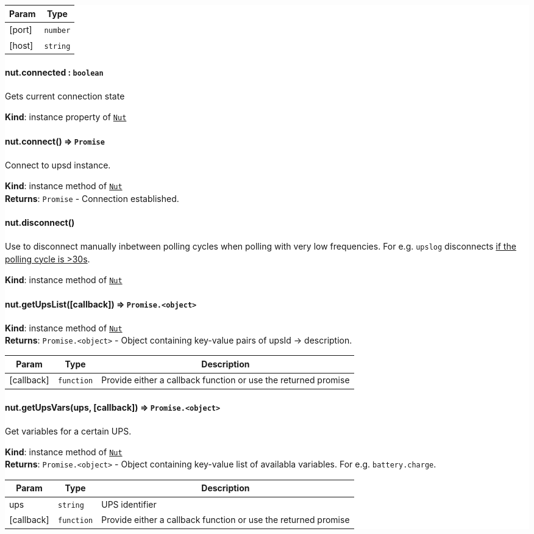
| Param | Type |
| --- | --- |
| [port] | <code>number</code> | 
| [host] | <code>string</code> | 

<a name="Nut+connected"></a>

#### nut.connected : <code>boolean</code>
Gets current connection state

**Kind**: instance property of [<code>Nut</code>](#Nut)  
<a name="Nut+connect"></a>

#### nut.connect() ⇒ <code>Promise</code>
Connect to upsd instance.

**Kind**: instance method of [<code>Nut</code>](#Nut)  
**Returns**: <code>Promise</code> - Connection established.  
<a name="Nut+disconnect"></a>

#### nut.disconnect()
Use to disconnect manually inbetween polling cycles when polling with very low frequencies. For e.g. `upslog` disconnects [if the polling cycle is >30s](https://github.com/networkupstools/nut/blob/d56ac7712fa6c3920460a08c649ad03d2c2e82e7/clients/upslog.c#L526).

**Kind**: instance method of [<code>Nut</code>](#Nut)  
<a name="Nut+getUpsList"></a>

#### nut.getUpsList([callback]) ⇒ <code>Promise.&lt;object&gt;</code>
**Kind**: instance method of [<code>Nut</code>](#Nut)  
**Returns**: <code>Promise.&lt;object&gt;</code> - Object containing key-value pairs of upsId -> description.  

| Param | Type | Description |
| --- | --- | --- |
| [callback] | <code>function</code> | Provide either a callback function or use the returned promise |

<a name="Nut+getUpsVars"></a>

#### nut.getUpsVars(ups, [callback]) ⇒ <code>Promise.&lt;object&gt;</code>
Get variables for a certain UPS.

**Kind**: instance method of [<code>Nut</code>](#Nut)  
**Returns**: <code>Promise.&lt;object&gt;</code> - Object containing key-value list of availabla variables. For e.g. `battery.charge`.  

| Param | Type | Description |
| --- | --- | --- |
| ups | <code>string</code> | UPS identifier |
| [callback] | <code>function</code> | Provide either a callback function or use the returned promise |
